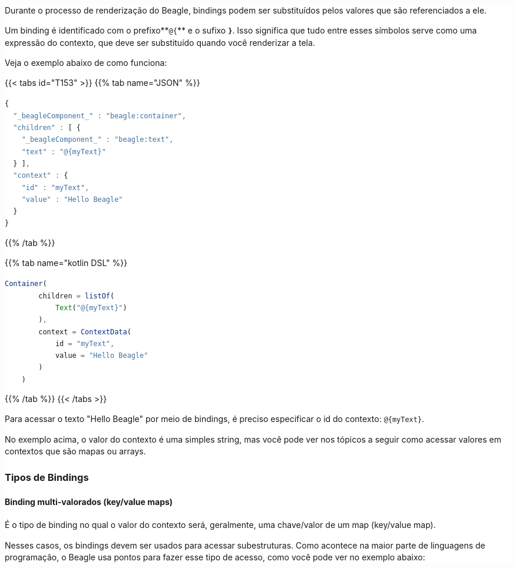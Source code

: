 Durante o processo de renderização do Beagle, bindings podem ser substituídos pelos valores que são referenciados a ele. 

Um binding é identificado com o prefixo**`@{`** e o sufixo **`}`**. Isso significa que tudo entre esses símbolos serve como uma expressão do contexto, que deve ser substituído quando você renderizar a tela. 

Veja o exemplo abaixo de como funciona: 

{{< tabs id="T153" >}}
{{% tab name="JSON" %}}
```javascript
{
  "_beagleComponent_" : "beagle:container",
  "children" : [ {
    "_beagleComponent_" : "beagle:text",
    "text" : "@{myText}"
  } ],
  "context" : {
    "id" : "myText",
    "value" : "Hello Beagle"
  }
}
```
{{% /tab %}}

{{% tab name="kotlin DSL" %}}
```javascript
Container(
        children = listOf(
            Text("@{myText}")
        ),
        context = ContextData(
            id = "myText",
            value = "Hello Beagle"
        )
    )
```
{{% /tab %}}
{{< /tabs >}}

Para acessar o texto "Hello Beagle" por meio de bindings, é preciso especificar o id do contexto: `@{myText}`.

No exemplo acima, o valor do contexto é uma simples string, mas você pode ver nos tópicos a seguir como acessar valores em contextos que são mapas ou arrays. 

### Tipos de Bindings

#### Binding multi-valorados \(key/value maps\) 

É o tipo de binding no qual o valor do contexto será, geralmente, uma chave/valor de um map \(key/value map\). 

Nesses casos, os bindings devem ser usados para acessar subestruturas. Como acontece na maior parte de linguagens de programação, o Beagle usa pontos para fazer esse tipo de acesso, como você pode ver no exemplo abaixo: 
